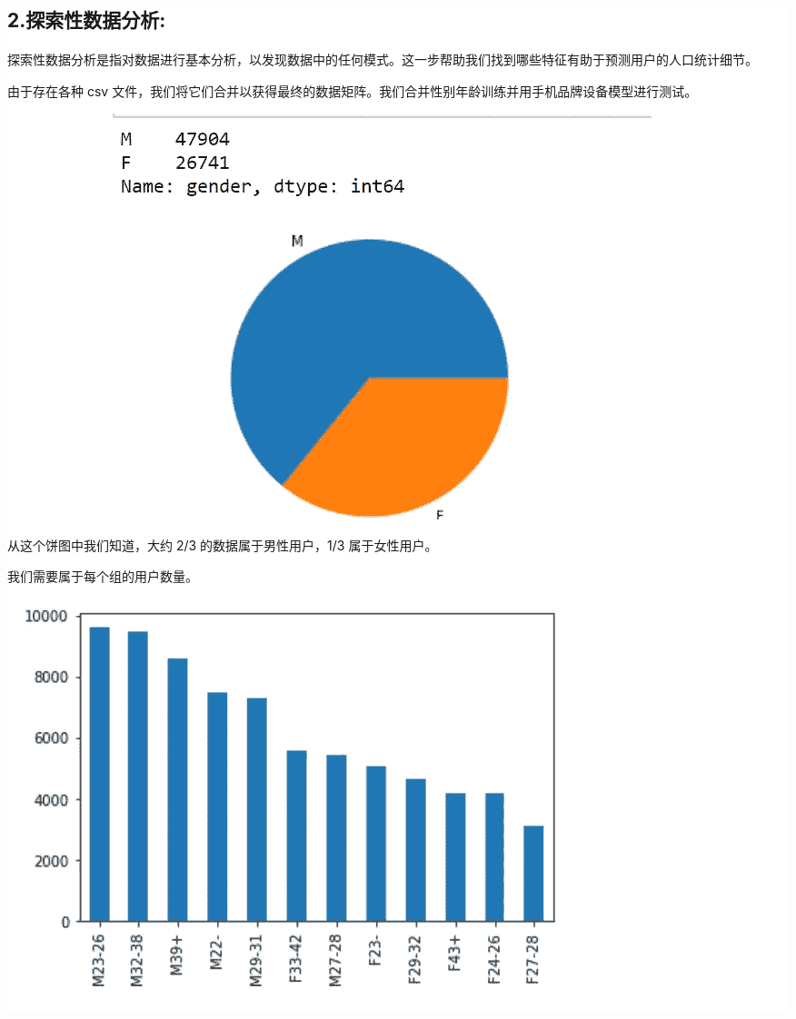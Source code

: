 ## 2.探索性数据分析:

探索性数据分析是指对数据进行基本分析，以发现数据中的任何模式。这一步帮助我们找到哪些特征有助于预测用户的人口统计细节。

由于存在各种 csv 文件，我们将它们合并以获得最终的数据矩阵。我们合并性别年龄训练并用手机品牌设备模型进行测试。

![](img/c96c98d74eaf694fa9f0a8c6399db0bb.png)

从这个饼图中我们知道，大约 2/3 的数据属于男性用户，1/3 属于女性用户。

我们需要属于每个组的用户数量。

![](img/f1d6e059070934f5b2ac8bd2f0500d1e.png)
